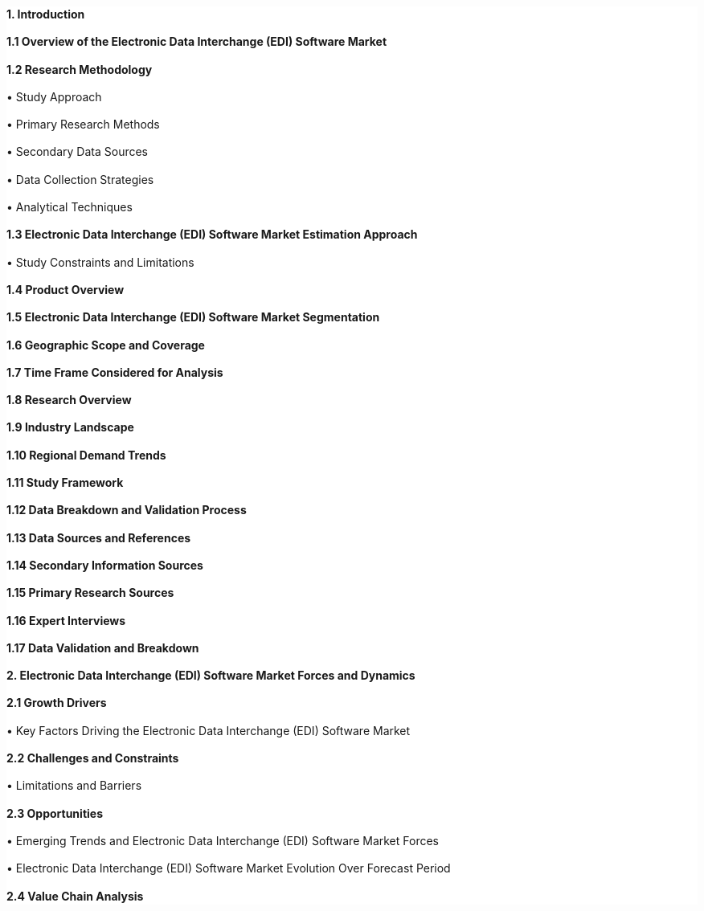 <strong>1. Introduction</strong>

<strong>1.1 Overview of the Electronic Data Interchange (EDI) Software Market</strong>

<strong>1.2 Research Methodology</strong>

• Study Approach

• Primary Research Methods

• Secondary Data Sources

• Data Collection Strategies

• Analytical Techniques

<strong>1.3 Electronic Data Interchange (EDI) Software Market Estimation Approach</strong>

• Study Constraints and Limitations

<strong>1.4 Product Overview</strong>

<strong>1.5 Electronic Data Interchange (EDI) Software Market Segmentation</strong>

<strong>1.6 Geographic Scope and Coverage</strong>

<strong>1.7 Time Frame Considered for Analysis</strong>

<strong>1.8 Research Overview</strong>

<strong>1.9 Industry Landscape</strong>

<strong>1.10 Regional Demand Trends</strong>

<strong>1.11 Study Framework</strong>

<strong>1.12 Data Breakdown and Validation Process</strong>

<strong>1.13 Data Sources and References</strong>

<strong>1.14 Secondary Information Sources</strong>

<strong>1.15 Primary Research Sources</strong>

<strong>1.16 Expert Interviews</strong>

<strong>1.17 Data Validation and Breakdown</strong>

<strong>2. Electronic Data Interchange (EDI) Software Market Forces and Dynamics</strong>

<strong>2.1 Growth Drivers</strong>

• Key Factors Driving the Electronic Data Interchange (EDI) Software Market

<strong>2.2 Challenges and Constraints</strong>

• Limitations and Barriers

<strong>2.3 Opportunities</strong>

• Emerging Trends and Electronic Data Interchange (EDI) Software Market Forces

• Electronic Data Interchange (EDI) Software Market Evolution Over Forecast Period

<strong>2.4 Value Chain Analysis</strong>
